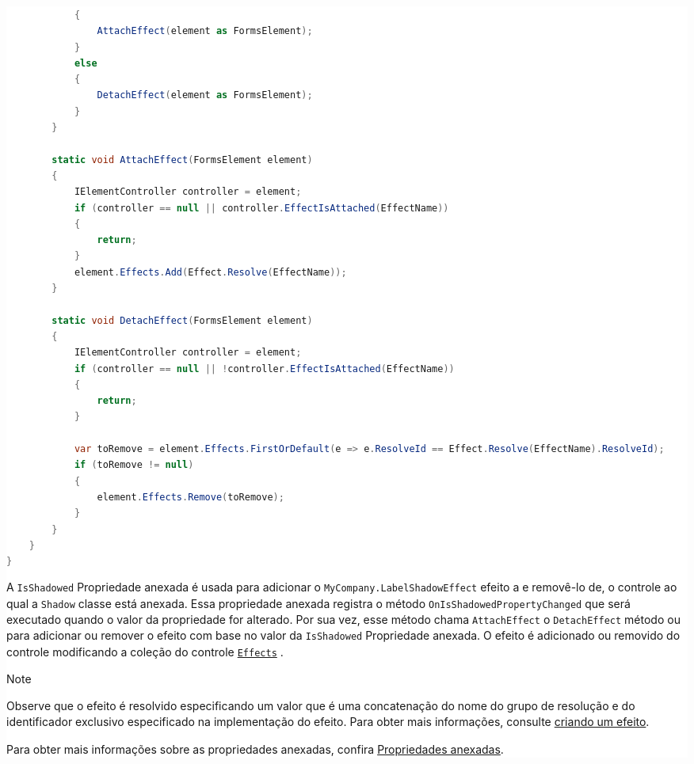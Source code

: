 ```csharp
            {
                AttachEffect(element as FormsElement);
            }
            else
            {
                DetachEffect(element as FormsElement);
            }
        }

        static void AttachEffect(FormsElement element)
        {
            IElementController controller = element;
            if (controller == null || controller.EffectIsAttached(EffectName))
            {
                return;
            }
            element.Effects.Add(Effect.Resolve(EffectName));
        }

        static void DetachEffect(FormsElement element)
        {
            IElementController controller = element;
            if (controller == null || !controller.EffectIsAttached(EffectName))
            {
                return;
            }

            var toRemove = element.Effects.FirstOrDefault(e => e.ResolveId == Effect.Resolve(EffectName).ResolveId);
            if (toRemove != null)
            {
                element.Effects.Remove(toRemove);
            }
        }
    }
}
```

A `IsShadowed` Propriedade anexada é usada para adicionar o `MyCompany.LabelShadowEffect` efeito a e removê-lo de, o controle ao qual a `Shadow` classe está anexada. Essa propriedade anexada registra o método `OnIsShadowedPropertyChanged` que será executado quando o valor da propriedade for alterado. Por sua vez, esse método chama `AttachEffect` o `DetachEffect` método ou para adicionar ou remover o efeito com base no valor da `IsShadowed` Propriedade anexada. O efeito é adicionado ou removido do controle modificando a coleção do controle [`Effects`](xref:Xamarin.Forms.Element.Effects) .

> [!NOTE]
> Observe que o efeito é resolvido especificando um valor que é uma concatenação do nome do grupo de resolução e do identificador exclusivo especificado na implementação do efeito. Para obter mais informações, consulte [criando um efeito](~/xamarin-forms/app-fundamentals/effects/creating.md).

Para obter mais informações sobre as propriedades anexadas, confira [Propriedades anexadas](~/xamarin-forms/xaml/attached-properties.md).
